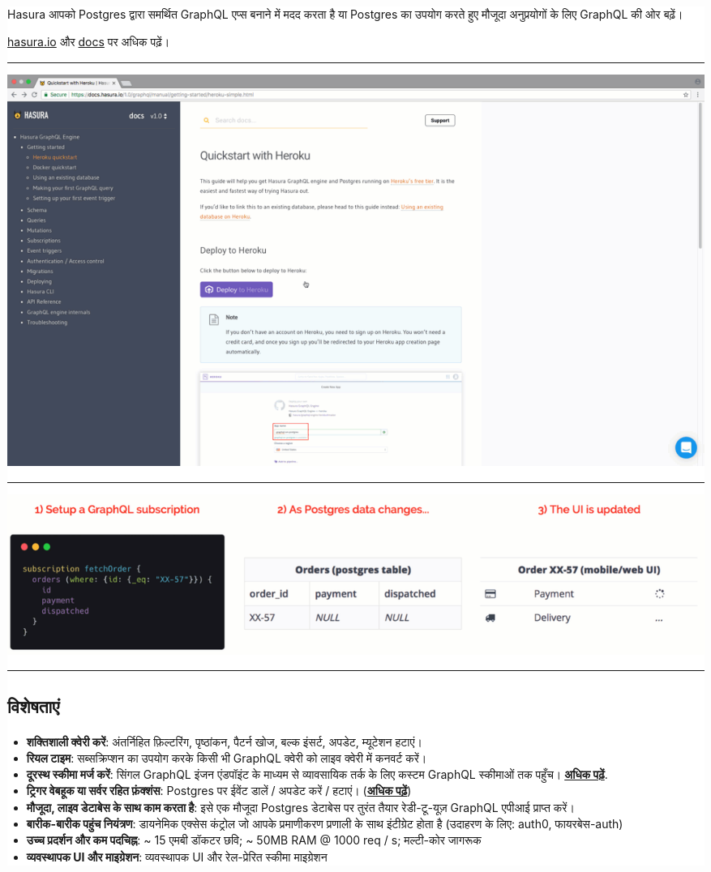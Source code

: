 Hasura आपको Postgres द्वारा समर्थित GraphQL एप्स बनाने में मदद करता है या Postgres का उपयोग करते हुए मौजूदा अनुप्रयोगों के लिए GraphQL की ओर बढ़ें।

[hasura.io](https://hasura.io) और [docs](https://hasura.io/docs/) पर अधिक पढ़ें।

------------------

![Hasura GraphQL इंजन डेमो](assets/demo.gif)

------------------

![Hasura GraphQL इंजन रीयलटाइम डेमो](assets/realtime.gif)

-------------------

## विशेषताएं
* **शक्तिशाली क्वेरी करें**: अंतर्निहित फ़िल्टरिंग, पृष्ठांकन, पैटर्न खोज, बल्क इंसर्ट, अपडेट, म्यूटेशन हटाएं।
* **रियल टाइम**: सब्सक्रिप्शन का उपयोग करके किसी भी GraphQL क्वेरी को लाइव क्वेरी में कनवर्ट करें।
* **दूरस्थ स्कीमा मर्ज करें**: सिंगल GraphQL इंजन एंडपॉइंट के माध्यम से व्यावसायिक तर्क के लिए कस्टम GraphQL स्कीमाओं तक पहुँच। [**अधिक पढ़ें**](remote-schemas.md).
* **ट्रिगर वेबहूक या सर्वर रहित फ़ंक्शंस**: Postgres पर ईवेंट डालें / अपडेट करें / हटाएं। ([**अधिक पढ़ें**](event-triggers.md))
* **मौजूदा, लाइव डेटाबेस के साथ काम करता है**: इसे एक मौजूदा Postgres डेटाबेस पर तुरंत तैयार रेडी-टू-यूज़ GraphQL एपीआई प्राप्त करें।
* **बारीक-बारीक पहुंच नियंत्रण**: डायनेमिक एक्सेस कंट्रोल जो आपके प्रमाणीकरण प्रणाली के साथ इंटीग्रेट होता है (उदाहरण के लिए: auth0, फायरबेस-auth)
* **उच्च प्रदर्शन और कम पदचिह्न**: ~ 15 एमबी डॉकटर छवि; ~ 50MB RAM @ 1000 req / s; मल्टी-कोर जागरूक
* **व्यवस्थापक UI और माइग्रेशन**: व्यवस्थापक UI और रेल-प्रेरित स्कीमा माइग्रेशन 